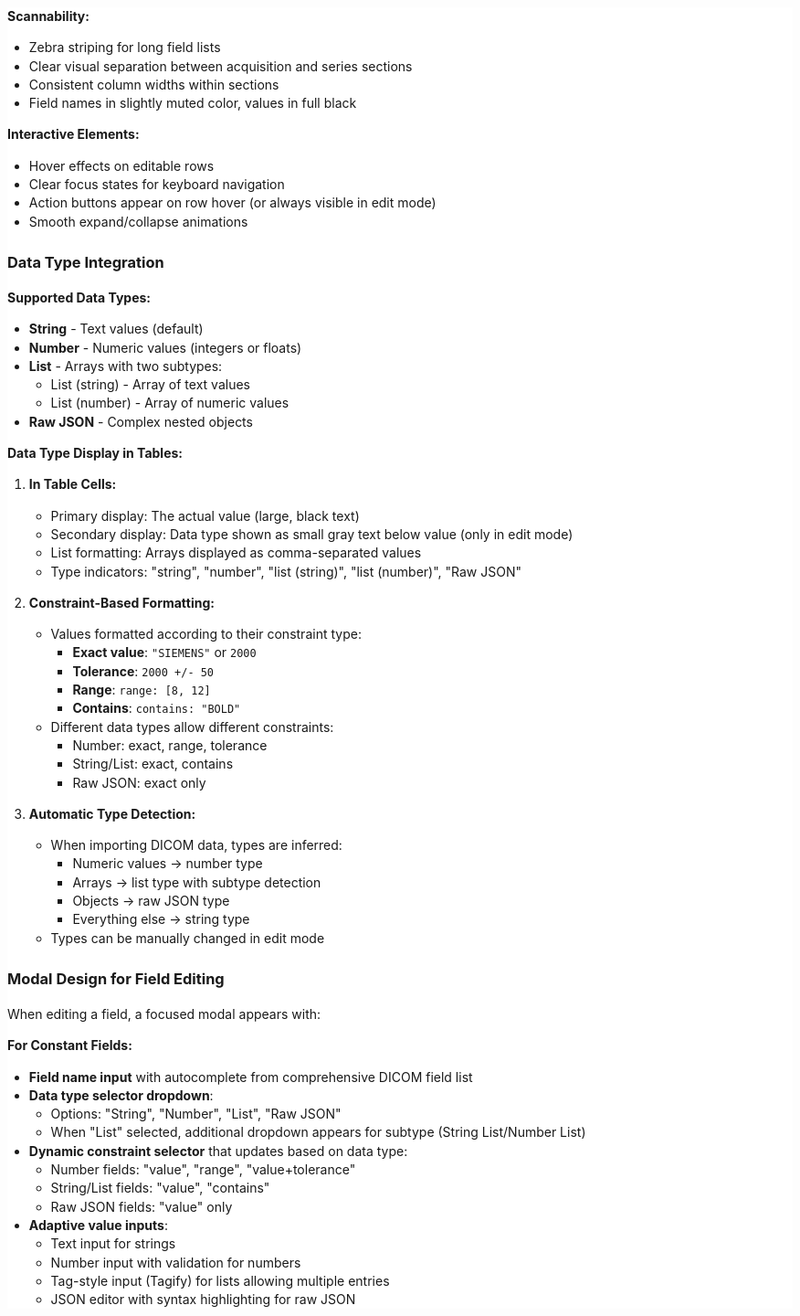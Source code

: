 **Scannability:**
- Zebra striping for long field lists
- Clear visual separation between acquisition and series sections
- Consistent column widths within sections
- Field names in slightly muted color, values in full black

**Interactive Elements:**
- Hover effects on editable rows
- Clear focus states for keyboard navigation
- Action buttons appear on row hover (or always visible in edit mode)
- Smooth expand/collapse animations

### Data Type Integration

**Supported Data Types:**
- **String** - Text values (default)
- **Number** - Numeric values (integers or floats)
- **List** - Arrays with two subtypes:
  - List (string) - Array of text values
  - List (number) - Array of numeric values
- **Raw JSON** - Complex nested objects

**Data Type Display in Tables:**

1. **In Table Cells:**
   - Primary display: The actual value (large, black text)
   - Secondary display: Data type shown as small gray text below value (only in edit mode)
   - List formatting: Arrays displayed as comma-separated values
   - Type indicators: "string", "number", "list (string)", "list (number)", "Raw JSON"

2. **Constraint-Based Formatting:**
   - Values formatted according to their constraint type:
     - **Exact value**: `"SIEMENS"` or `2000`
     - **Tolerance**: `2000 +/- 50`
     - **Range**: `range: [8, 12]`
     - **Contains**: `contains: "BOLD"`
   - Different data types allow different constraints:
     - Number: exact, range, tolerance
     - String/List: exact, contains
     - Raw JSON: exact only

3. **Automatic Type Detection:**
   - When importing DICOM data, types are inferred:
     - Numeric values → number type
     - Arrays → list type with subtype detection
     - Objects → raw JSON type
     - Everything else → string type
   - Types can be manually changed in edit mode

### Modal Design for Field Editing

When editing a field, a focused modal appears with:

**For Constant Fields:**
- **Field name input** with autocomplete from comprehensive DICOM field list
- **Data type selector dropdown**:
  - Options: "String", "Number", "List", "Raw JSON"
  - When "List" selected, additional dropdown appears for subtype (String List/Number List)
- **Dynamic constraint selector** that updates based on data type:
  - Number fields: "value", "range", "value+tolerance"
  - String/List fields: "value", "contains"
  - Raw JSON fields: "value" only
- **Adaptive value inputs**:
  - Text input for strings
  - Number input with validation for numbers
  - Tag-style input (Tagify) for lists allowing multiple entries
  - JSON editor with syntax highlighting for raw JSON